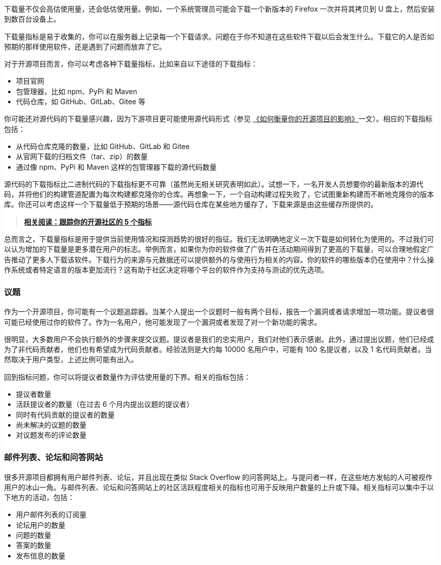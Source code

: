 下载量不仅会高估使用量，还会低估使用量。例如，一个系统管理员可能会下载一个新版本的 Firefox 一次并将其拷贝到 U 盘上，然后安装到数百台设备上。

下载量指标是易于收集的，你可以在服务器上记录每一个下载请求。问题在于你不知道在这些软件下载以后会发生什么。下载它的人是否如预期的那样使用软件，还是遇到了问题而放弃了它。

对于开源项目而言，你可以考虑各种下载量指标，比如来自以下途径的下载指标：

* 项目官网
* 包管理器，比如 npm、PyPi 和 Maven
* 代码仓库，如 GitHub、GitLab、Gitee 等

你可能还对源代码的下载量感兴趣，因为下游项目更可能使用源代码形式（参见 [《如何衡量你的开源项目的影响》](https://opensource.com/article/18/5/metrics-project-success)一文）。相应的下载指标包括：

* 从代码仓库克隆的数量，比如 GitHub、GitLab 和 Gitee
* 从官网下载的归档文件（tar、zip）的数量
* 通过像 npm、PyPi 和 Maven 这样的包管理器下载的源代码数量

源代码的下载指标比二进制代码的下载指标更不可靠（虽然尚无相关研究表明如此）。试想一下，一名开发人员想要你的最新版本的源代码，并将他们的构建管道配置为每次构建都克隆你的仓库。再想象一下，一个自动构建过程失败了，它试图重新构建而不断地克隆你的版本库。你还可以考虑这样一个下载量低于预期的场景——源代码仓库在某些地方缓存了，下载来源是由这些缓存所提供的。

> 
> **[相关阅读：跟踪你的开源社区的 5 个指标](https://opensource.com/article/22/11/community-metrics)**
> 
> 
> 

总而言之，下载量指标是用于提供当前使用情况和探测趋势的很好的指征。我们无法明确地定义一次下载是如何转化为使用的。不过我们可以认为增加的下载量是更多潜在用户的标志。举例而言，如果你为你的软件做了广告并在活动期间得到了更高的下载量，可以合理地假定广告推动了更多人下载该软件。下载行为的来源与元数据还可以提供额外的与使用行为相关的内容。你的软件的哪些版本仍在使用中？什么操作系统或者特定语言的版本更加流行？这有助于社区决定将哪个平台的软件作为支持与测试的优先选项。

### 议题

作为一个开源项目，你可能有一个议题追踪器。当某个人提出一个议题时一般有两个目标，报告一个漏洞或者请求增加一项功能。提议者很可能已经使用过你的软件了。作为一名用户，他可能发现了一个漏洞或者发现了对一个新功能的需求。

很明显，大多数用户不会执行额外的步骤来提交议题。提议者是我们的忠实用户，我们对他们表示感谢。此外，通过提出议题，他们已经成为了非代码贡献者，他们也有希望成为代码贡献者。经验法则是大约每 10000 名用户中，可能有 100 名提议者，以及 1 名代码贡献者。当然取决于用户类型，上述比例可能有出入。

回到指标问题，你可以将提议者数量作为评估使用量的下界。相关的指标包括：

* 提议者数量
* 活跃提议者的数量（在过去 6 个月内提出议题的提议者）
* 同时有代码贡献的提议者的数量
* 尚未解决的议题的数量
* 对议题发布的评论数量

### 邮件列表、论坛和问答网站

很多开源项目都拥有用户邮件列表、论坛，并且出现在类似 Stack Overflow 的问答网站上。与提问者一样，在这些地方发帖的人可被视作用户的冰山一角。与邮件列表、论坛和问答网站上的社区活跃程度相关的指标也可用于反映用户数量的上升或下降。相关指标可以集中于以下地方的活动，包括：

* 用户邮件列表的订阅量
* 论坛用户的数量
* 问题的数量
* 答案的数量
* 发布信息的数量
